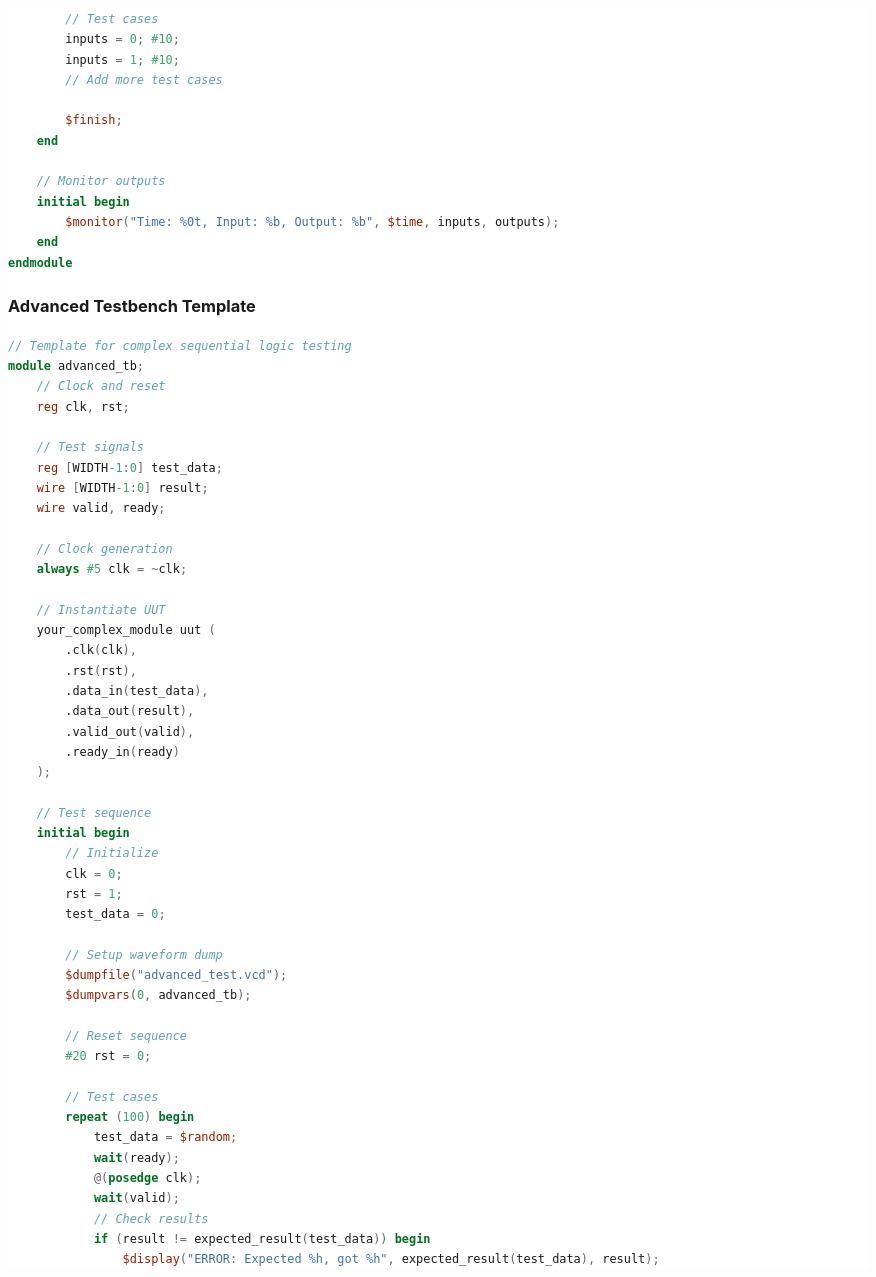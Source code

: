 ```verilog
        // Test cases
        inputs = 0; #10;
        inputs = 1; #10;
        // Add more test cases
        
        $finish;
    end
    
    // Monitor outputs
    initial begin
        $monitor("Time: %0t, Input: %b, Output: %b", $time, inputs, outputs);
    end
endmodule
```

### Advanced Testbench Template
```verilog
// Template for complex sequential logic testing
module advanced_tb;
    // Clock and reset
    reg clk, rst;
    
    // Test signals
    reg [WIDTH-1:0] test_data;
    wire [WIDTH-1:0] result;
    wire valid, ready;
    
    // Clock generation
    always #5 clk = ~clk;
    
    // Instantiate UUT
    your_complex_module uut (
        .clk(clk),
        .rst(rst),
        .data_in(test_data),
        .data_out(result),
        .valid_out(valid),
        .ready_in(ready)
    );
    
    // Test sequence
    initial begin
        // Initialize
        clk = 0;
        rst = 1;
        test_data = 0;
        
        // Setup waveform dump
        $dumpfile("advanced_test.vcd");
        $dumpvars(0, advanced_tb);
        
        // Reset sequence
        #20 rst = 0;
        
        // Test cases
        repeat (100) begin
            test_data = $random;
            wait(ready);
            @(posedge clk);
            wait(valid);
            // Check results
            if (result != expected_result(test_data)) begin
                $display("ERROR: Expected %h, got %h", expected_result(test_data), result);
```